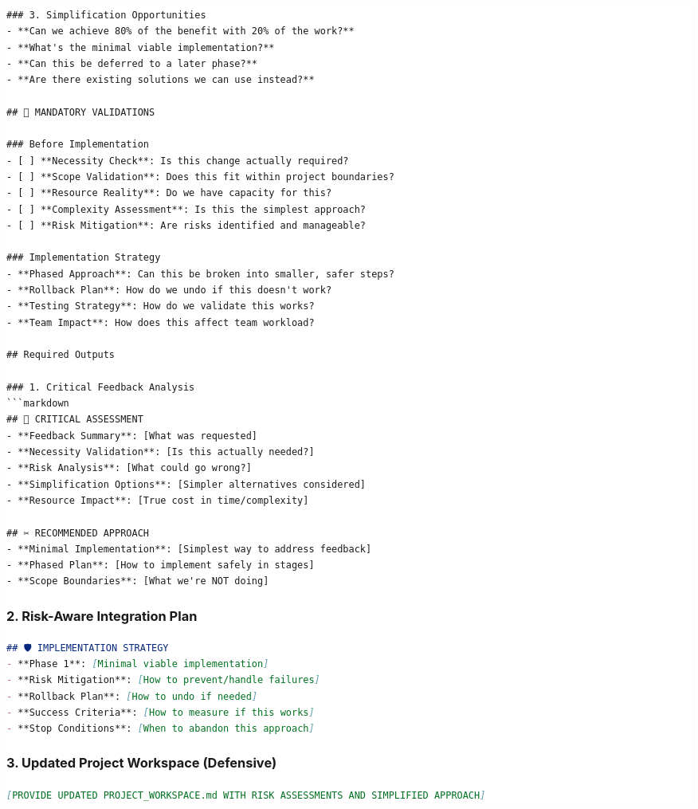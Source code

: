 ```
### 3. Simplification Opportunities
- **Can we achieve 80% of the benefit with 20% of the work?**
- **What's the minimal viable implementation?**
- **Can this be deferred to a later phase?**
- **Are there existing solutions we can use instead?**

## 🛑 MANDATORY VALIDATIONS

### Before Implementation
- [ ] **Necessity Check**: Is this change actually required?
- [ ] **Scope Validation**: Does this fit within project boundaries?
- [ ] **Resource Reality**: Do we have capacity for this?
- [ ] **Complexity Assessment**: Is this the simplest approach?
- [ ] **Risk Mitigation**: Are risks identified and manageable?

### Implementation Strategy
- **Phased Approach**: Can this be broken into smaller, safer steps?
- **Rollback Plan**: How do we undo if this doesn't work?
- **Testing Strategy**: How do we validate this works?
- **Team Impact**: How does this affect team workload?

## Required Outputs

### 1. Critical Feedback Analysis
```markdown
## 🚨 CRITICAL ASSESSMENT
- **Feedback Summary**: [What was requested]
- **Necessity Validation**: [Is this actually needed?]
- **Risk Analysis**: [What could go wrong?]
- **Simplification Options**: [Simpler alternatives considered]
- **Resource Impact**: [True cost in time/complexity]

## ✂️ RECOMMENDED APPROACH
- **Minimal Implementation**: [Simplest way to address feedback]
- **Phased Plan**: [How to implement safely in stages]
- **Scope Boundaries**: [What we're NOT doing]
```

### 2. Risk-Aware Integration Plan
```markdown
## 🛡️ IMPLEMENTATION STRATEGY
- **Phase 1**: [Minimal viable implementation]
- **Risk Mitigation**: [How to prevent/handle failures]
- **Rollback Plan**: [How to undo if needed]
- **Success Criteria**: [How to measure if this works]
- **Stop Conditions**: [When to abandon this approach]
```

### 3. Updated Project Workspace (Defensive)
```markdown
[PROVIDE UPDATED PROJECT_WORKSPACE.md WITH RISK ASSESSMENTS AND SIMPLIFIED APPROACH]
```
